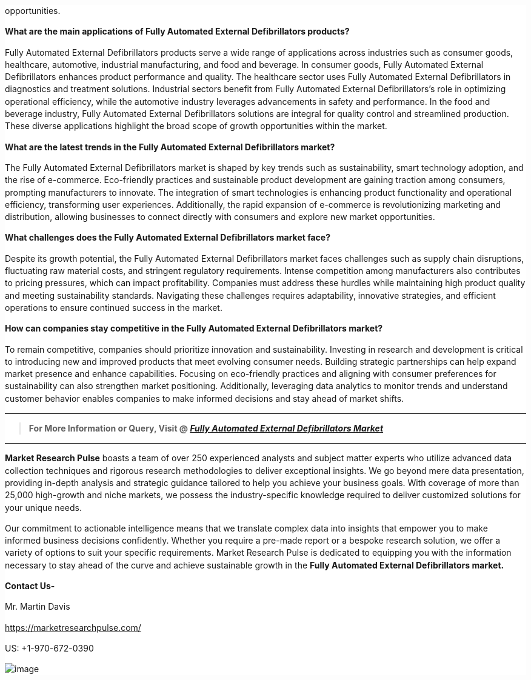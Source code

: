 opportunities.</p><p><strong>What are the main applications of Fully Automated External Defibrillators products?</strong></p><p>Fully Automated External Defibrillators products serve a wide range of applications across industries such as consumer goods, healthcare, automotive, industrial manufacturing, and food and beverage. In consumer goods, Fully Automated External Defibrillators enhances product performance and quality. The healthcare sector uses Fully Automated External Defibrillators in diagnostics and treatment solutions. Industrial sectors benefit from Fully Automated External Defibrillators&rsquo;s role in optimizing operational efficiency, while the automotive industry leverages advancements in safety and performance. In the food and beverage industry, Fully Automated External Defibrillators solutions are integral for quality control and streamlined production. These diverse applications highlight the broad scope of growth opportunities within the market.</p><p><strong>What are the latest trends in the Fully Automated External Defibrillators market?</strong></p><p>The Fully Automated External Defibrillators market is shaped by key trends such as sustainability, smart technology adoption, and the rise of e-commerce. Eco-friendly practices and sustainable product development are gaining traction among consumers, prompting manufacturers to innovate. The integration of smart technologies is enhancing product functionality and operational efficiency, transforming user experiences. Additionally, the rapid expansion of e-commerce is revolutionizing marketing and distribution, allowing businesses to connect directly with consumers and explore new market opportunities.</p><p><strong>What challenges does the Fully Automated External Defibrillators market face?</strong></p><p>Despite its growth potential, the Fully Automated External Defibrillators market faces challenges such as supply chain disruptions, fluctuating raw material costs, and stringent regulatory requirements. Intense competition among manufacturers also contributes to pricing pressures, which can impact profitability. Companies must address these hurdles while maintaining high product quality and meeting sustainability standards. Navigating these challenges requires adaptability, innovative strategies, and efficient operations to ensure continued success in the market.</p><p><strong>How can companies stay competitive in the Fully Automated External Defibrillators market?</strong></p><p>To remain competitive, companies should prioritize innovation and sustainability. Investing in research and development is critical to introducing new and improved products that meet evolving consumer needs. Building strategic partnerships can help expand market presence and enhance capabilities. Focusing on eco-friendly practices and aligning with consumer preferences for sustainability can also strengthen market positioning. Additionally, leveraging data analytics to monitor trends and understand customer behavior enables companies to make informed decisions and stay ahead of market shifts.</p><hr /><blockquote><p><strong>For More Information or Query, Visit @&nbsp;<em><a href="https://marketresearchpulse.com/report/135657/fully-automated-external-defibrillators-market?utm_source=Linkedin&utm_medium=022">Fully Automated External Defibrillators Market</a></em></strong></p></blockquote><hr /><p><strong>Market Research Pulse</strong> boasts a team of over 250 experienced analysts and subject matter experts who utilize advanced data collection techniques and rigorous research methodologies to deliver exceptional insights. We go beyond mere data presentation, providing in-depth analysis and strategic guidance tailored to help you achieve your business goals. With coverage of more than 25,000 high-growth and niche markets, we possess the industry-specific knowledge required to deliver customized solutions for your unique needs.</p><p>Our commitment to actionable intelligence means that we translate complex data into insights that empower you to make informed business decisions confidently. Whether you require a pre-made report or a bespoke research solution, we offer a variety of options to suit your specific requirements. Market Research Pulse is dedicated to equipping you with the information necessary to stay ahead of the curve and achieve sustainable growth in the <strong>Fully Automated External Defibrillators market.</strong></p><p><strong>Contact Us-</strong></p><p>Mr. Martin Davis</p><p>https://marketresearchpulse.com/</p><p>US: +1-970-672-0390</p>
![image](https://github.com/user-attachments/assets/4540765c-9347-4886-adc5-db467733675f)
